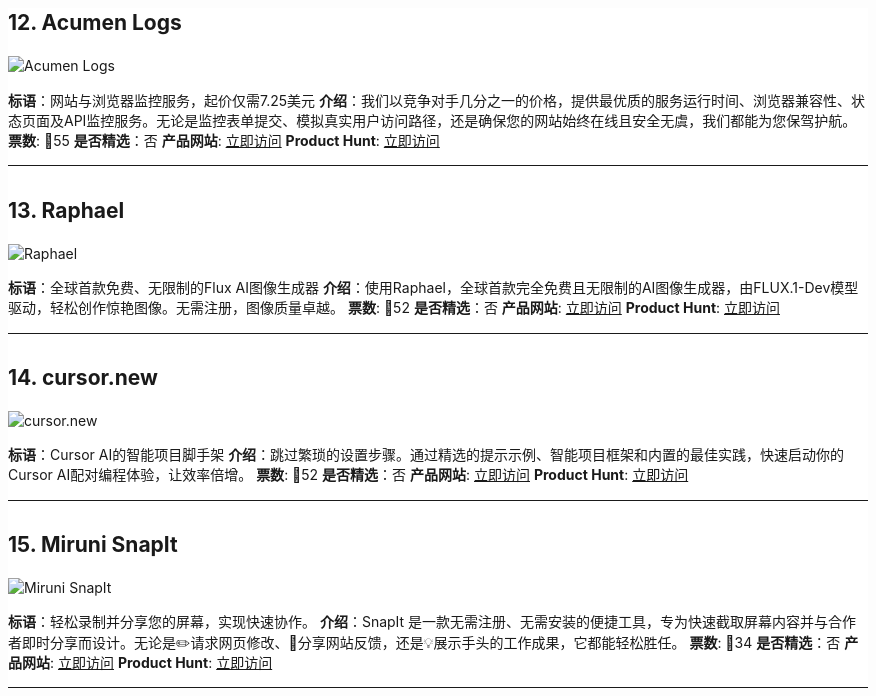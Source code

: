 
## 12. Acumen Logs
![Acumen Logs](https://ph-files.imgix.net/715fed04-b982-48d3-9380-4572e1a7cb0b.webp?auto=format&fit=crop&frame=1&h=512&w=1024)

**标语**：网站与浏览器监控服务，起价仅需7.25美元
**介绍**：我们以竞争对手几分之一的价格，提供最优质的服务运行时间、浏览器兼容性、状态页面及API监控服务。无论是监控表单提交、模拟真实用户访问路径，还是确保您的网站始终在线且安全无虞，我们都能为您保驾护航。
**票数**: 🔺55
**是否精选**：否
**产品网站**:  <a href='https://www.producthunt.com/r/SALW5POJUOTMEO?utm_source=www.chuhaix.com' target='_blank' rel='nofollow'>立即访问</a>
**Product Hunt**:  <a href='https://www.producthunt.com/posts/acumen-logs?utm_source=www.chuhaix.com' target='_blank' rel='nofollow'>立即访问</a>

---

## 13. Raphael
![Raphael](https://ph-files.imgix.net/b1bc317a-150d-4195-afdc-51fd57b17d33.jpeg?auto=format&fit=crop&frame=1&h=512&w=1024)

**标语**：全球首款免费、无限制的Flux AI图像生成器
**介绍**：使用Raphael，全球首款完全免费且无限制的AI图像生成器，由FLUX.1-Dev模型驱动，轻松创作惊艳图像。无需注册，图像质量卓越。
**票数**: 🔺52
**是否精选**：否
**产品网站**:  <a href='https://www.producthunt.com/r/TGPNUU5HBYHJJH?utm_source=www.chuhaix.com' target='_blank' rel='nofollow'>立即访问</a>
**Product Hunt**:  <a href='https://www.producthunt.com/posts/raphael?utm_source=www.chuhaix.com' target='_blank' rel='nofollow'>立即访问</a>

---

## 14. cursor.new
![cursor.new](https://ph-files.imgix.net/45a78b92-1a1b-43e9-be99-69836143b61a.png?auto=format&fit=crop&frame=1&h=512&w=1024)

**标语**：Cursor AI的智能项目脚手架
**介绍**：跳过繁琐的设置步骤。通过精选的提示示例、智能项目框架和内置的最佳实践，快速启动你的Cursor AI配对编程体验，让效率倍增。
**票数**: 🔺52
**是否精选**：否
**产品网站**:  <a href='https://www.producthunt.com/r/PGLF42QWHW7O2S?utm_source=www.chuhaix.com' target='_blank' rel='nofollow'>立即访问</a>
**Product Hunt**:  <a href='https://www.producthunt.com/posts/cursor-new?utm_source=www.chuhaix.com' target='_blank' rel='nofollow'>立即访问</a>

---

## 15. Miruni SnapIt
![Miruni SnapIt](https://ph-files.imgix.net/34859430-6037-4268-b74f-0fe59ba7b811.png?auto=format&fit=crop&frame=1&h=512&w=1024)

**标语**：轻松录制并分享您的屏幕，实现快速协作。
**介绍**：SnapIt 是一款无需注册、无需安装的便捷工具，专为快速截取屏幕内容并与合作者即时分享而设计。无论是✏️请求网页修改、👀分享网站反馈，还是💡展示手头的工作成果，它都能轻松胜任。
**票数**: 🔺34
**是否精选**：否
**产品网站**:  <a href='https://www.producthunt.com/r/MQ55UV6AUDQGER?utm_source=www.chuhaix.com' target='_blank' rel='nofollow'>立即访问</a>
**Product Hunt**:  <a href='https://www.producthunt.com/posts/miruni-snapit?utm_source=www.chuhaix.com' target='_blank' rel='nofollow'>立即访问</a>

---